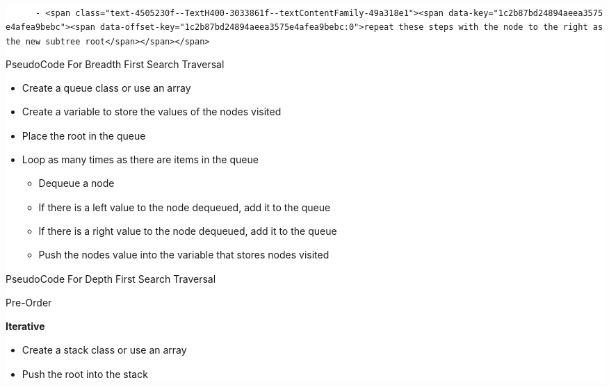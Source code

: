           - <span class="text-4505230f--TextH400-3033861f--textContentFamily-49a318e1"><span data-key="1c2b87bd24894aeea3575e4afea9bebc"><span data-offset-key="1c2b87bd24894aeea3575e4afea9bebc:0">repeat these steps with the node to the right as the new subtree root</span></span></span>

<span class="text-4505230f--HeadingH700-04e1a2a3--textContentFamily-49a318e1"><span data-key="62f95e2460b843719492bdc4e810aa46"><span data-offset-key="62f95e2460b843719492bdc4e810aa46:0">PseudoCode For Breadth First Search Traversal</span></span></span>

- <span class="text-4505230f--TextH400-3033861f--textContentFamily-49a318e1"><span data-key="80c8dcfd84484ae1acf6df4c8034fa9c"><span data-offset-key="80c8dcfd84484ae1acf6df4c8034fa9c:0">Create a queue class or use an array</span></span></span>

- <span class="text-4505230f--TextH400-3033861f--textContentFamily-49a318e1"><span data-key="e9746c4675024ed49368bf962cdaf27f"><span data-offset-key="e9746c4675024ed49368bf962cdaf27f:0">Create a variable to store the values of the nodes visited</span></span></span>

- <span class="text-4505230f--TextH400-3033861f--textContentFamily-49a318e1"><span data-key="2e04d1085a964e2198f566a5f87aa235"><span data-offset-key="2e04d1085a964e2198f566a5f87aa235:0">Place the root in the queue</span></span></span>

- <span class="text-4505230f--TextH400-3033861f--textContentFamily-49a318e1"><span data-key="a15d08300a2b4fa0b1231b88f507dc3e"><span data-offset-key="a15d08300a2b4fa0b1231b88f507dc3e:0">Loop as many times as there are items in the queue</span></span></span>

  - <span class="text-4505230f--TextH400-3033861f--textContentFamily-49a318e1"><span data-key="2986c87bdf4f4e46b3cb16ccf9732736"><span data-offset-key="2986c87bdf4f4e46b3cb16ccf9732736:0">Dequeue a node</span></span></span>

  - <span class="text-4505230f--TextH400-3033861f--textContentFamily-49a318e1"><span data-key="03b82263e0ac45dca854cff548acb023"><span data-offset-key="03b82263e0ac45dca854cff548acb023:0">If there is a left value to the node dequeued, add it to the queue</span></span></span>

  - <span class="text-4505230f--TextH400-3033861f--textContentFamily-49a318e1"><span data-key="48d83d40fb6640d3a4466daa95572d85"><span data-offset-key="48d83d40fb6640d3a4466daa95572d85:0">If there is a right value to the node dequeued, add it to the queue</span></span></span>

  - <span class="text-4505230f--TextH400-3033861f--textContentFamily-49a318e1"><span data-key="f1d0a64070dd4af9986df8c4f27f18b3"><span data-offset-key="f1d0a64070dd4af9986df8c4f27f18b3:0">Push the nodes value into the variable that stores nodes visited</span></span></span>

<span class="text-4505230f--HeadingH700-04e1a2a3--textContentFamily-49a318e1"><span data-key="d48595a8feb140278f6dff623a2dda75"><span data-offset-key="d48595a8feb140278f6dff623a2dda75:0">PseudoCode For Depth First Search Traversal</span></span></span>

<span class="text-4505230f--HeadingH600-23f228db--textContentFamily-49a318e1"><span data-key="f6966de231854eda901850ed8386ee33"><span data-offset-key="f6966de231854eda901850ed8386ee33:0">Pre-Order</span></span></span>

<span class="text-4505230f--TextH400-3033861f--textContentFamily-49a318e1"><span data-key="e220f49b818448d6a32354dadb2ace31"><span data-offset-key="e220f49b818448d6a32354dadb2ace31:0">**Iterative**</span></span></span>

- <span class="text-4505230f--TextH400-3033861f--textContentFamily-49a318e1"><span data-key="d8f4d3a77ce448feb5b715efcf1b1151"><span data-offset-key="d8f4d3a77ce448feb5b715efcf1b1151:0">Create a stack class or use an array</span></span></span>

- <span class="text-4505230f--TextH400-3033861f--textContentFamily-49a318e1"><span data-key="e8411c51b561417cb2ac8aa4e908d453"><span data-offset-key="e8411c51b561417cb2ac8aa4e908d453:0">Push the root into the stack</span></span></span>
